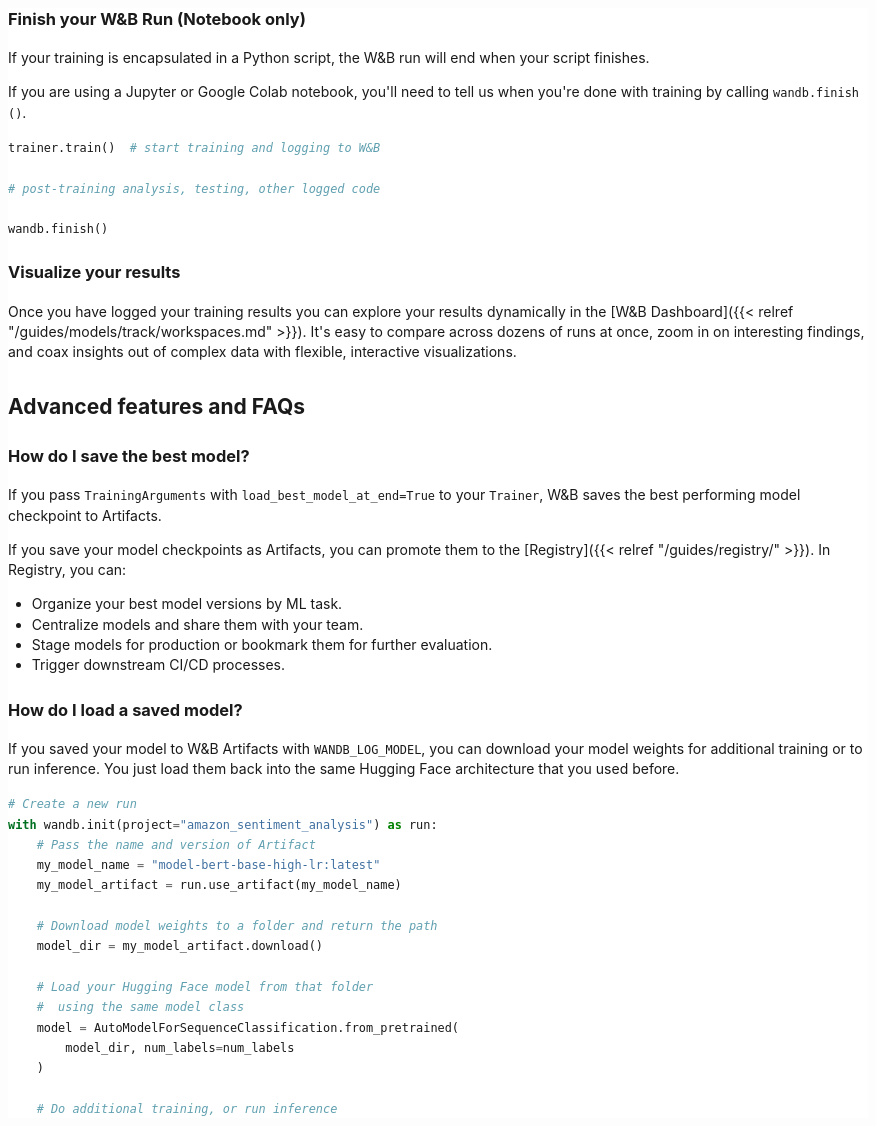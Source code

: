### Finish your W&B Run (Notebook only) 

If your training is encapsulated in a Python script, the W&B run will end when your script finishes.

If you are using a Jupyter or Google Colab notebook, you'll need to tell us when you're done with training by calling `wandb.finish()`.

```python
trainer.train()  # start training and logging to W&B

# post-training analysis, testing, other logged code

wandb.finish()
```

### Visualize your results

Once you have logged your training results you can explore your results dynamically in the [W&B Dashboard]({{< relref "/guides/models/track/workspaces.md" >}}). It's easy to compare across dozens of runs at once, zoom in on interesting findings, and coax insights out of complex data with flexible, interactive visualizations.

## Advanced features and FAQs

### How do I save the best model?
If you pass `TrainingArguments` with `load_best_model_at_end=True` to your `Trainer`, W&B saves the best performing model checkpoint to Artifacts.

If you save your model checkpoints as Artifacts, you can promote them to the [Registry]({{< relref "/guides/registry/" >}}). In Registry, you can:
- Organize your best model versions by ML task.
- Centralize models and share them with your team.
- Stage models for production or bookmark them for further evaluation.
- Trigger downstream CI/CD processes.

### How do I load a saved model?

If you saved your model to W&B Artifacts with `WANDB_LOG_MODEL`, you can download your model weights for additional training or to run inference. You just load them back into the same Hugging Face architecture that you used before.

```python
# Create a new run
with wandb.init(project="amazon_sentiment_analysis") as run:
    # Pass the name and version of Artifact
    my_model_name = "model-bert-base-high-lr:latest"
    my_model_artifact = run.use_artifact(my_model_name)

    # Download model weights to a folder and return the path
    model_dir = my_model_artifact.download()

    # Load your Hugging Face model from that folder
    #  using the same model class
    model = AutoModelForSequenceClassification.from_pretrained(
        model_dir, num_labels=num_labels
    )

    # Do additional training, or run inference
```
